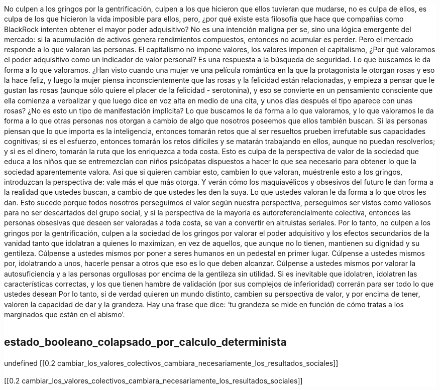 No culpen a los gringos por la gentrificación, culpen a los que hicieron que ellos tuvieran que mudarse, no es culpa de ellos, es culpa de los que hicieron la vida imposible para ellos, pero, ¿por qué existe esta filosofía que hace que compañías como BlackRock intenten obtener el mayor poder adquisitivo? No es una intención maligna per se, sino una lógica emergente del mercado: si la acumulación de activos genera rendimientos compuestos, entonces no acumular es perder. Pero el mercado responde a lo que valoran las personas. El capitalismo no impone valores, los valores imponen el capitalismo, ¿Por qué valoramos el poder adquisitivo como un indicador de valor personal? Es una respuesta a la búsqueda de seguridad. Lo que buscamos le da forma a lo que valoramos. ¿Han visto cuando una mujer ve una película romántica en la que la protagonista le otorgan rosas y eso la hace feliz, y luego la mujer piensa inconscientemente que las rosas y la felicidad están relacionadas, y empieza a pensar que le gustan las rosas (aunque sólo quiere el placer de la felicidad - serotonina), y eso se convierte en un pensamiento consciente que ella comienza a verbalizar y que luego dice en voz alta en medio de una cita, y unos días después el tipo aparece con unas rosas? ¿No es esto un tipo de manifestación implícita? Lo que buscamos le da forma a lo que valoramos, y lo que valoramos le da forma a lo que otras personas nos otorgan a cambio de algo que nosotros poseemos que ellos también buscan. Si las personas piensan que lo que importa es la inteligencia, entonces tomarán retos que al ser resueltos prueben irrefutable sus capacidades cognitivas; si es el esfuerzo, entonces tomarán los retos difíciles y se matarán trabajando en ellos, aunque no puedan resolverlos; y si es el dinero, tomarán la ruta que los enriquezca a toda costa. Esto es culpa de la perspectiva de valor de la sociedad que educa a los niños que se entremezclan con niños psicópatas dispuestos a hacer lo que sea necesario para obtener lo que la sociedad aparentemente valora. Así que si quieren cambiar esto, cambien lo que valoran, muéstrenle esto a los gringos, introduzcan la perspectiva de: vale más el que más otorga. Y verán cómo los maquiavélicos y obsesivos del futuro le dan forma a la realidad que ustedes buscan, a cambio de que ustedes les den la suya. Lo que ustedes valoran le da forma a lo que otros les dan. Esto sucede porque todos nosotros perseguimos el valor según nuestra perspectiva, perseguimos ser vistos como valiosos para no ser descartados del grupo social, y si la perspectiva de la mayoría es autoreferencialmente colectiva, entonces las personas obsesivas que deseen ser valoradas a toda costa, se van a convertir en altruistas seriales. Por lo tanto, no culpen a los gringos por la gentrificación, culpen a la sociedad de los gringos por valorar el poder adquisitivo y los efectos secundarios de la vanidad tanto que idolatran a quienes lo maximizan, en vez de aquellos, que aunque no lo tienen, mantienen su dignidad y su gentileza. Cúlpense a ustedes mismos por poner a seres humanos en un pedestal en primer lugar. Cúlpense a ustedes mismos por, idolatrando a unos, hacerle pensar a otros que eso es lo que deben alcanzar. Cúlpense a ustedes mismos por valorar la autosuficiencia y a las personas orgullosas por encima de la gentileza sin utilidad. Si es inevitable que idolatren, idolatren las características correctas, y los que tienen hambre de validación (por sus complejos de inferioridad) correrán para ser todo lo que ustedes desean Por lo tanto, si de verdad quieren un mundo distinto, cambien su perspectiva de valor, y por encima de tener, valoren la capacidad de dar y la grandeza. Hay una frase que dice: ‘tu grandeza se mide en función de cómo tratas a los marginados que están en el abismo’.

## estado_booleano_colapsado_por_calculo_determinista

undefined
[[0.2 cambiar_los_valores_colectivos_cambiara_necesariamente_los_resultados_sociales]]

[[0.2 cambiar_los_valores_colectivos_cambiara_necesariamente_los_resultados_sociales]]
